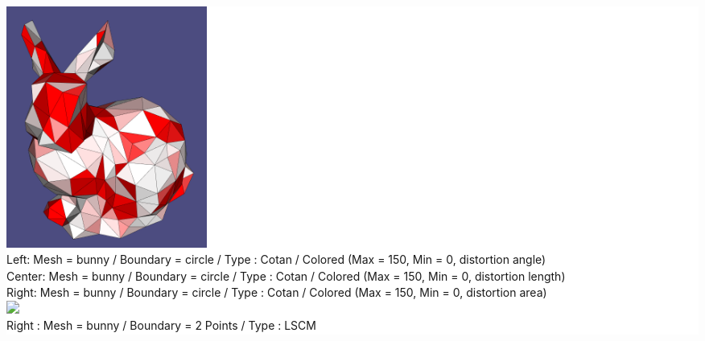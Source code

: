 <img style="height : 300px;" src="/media/compressed/off_lscm_circle_colorsMAX150MIN0_Distortion_T2_mesh.png">
<br/>Left: Mesh = bunny / Boundary = circle / Type : Cotan / Colored (Max = 150, Min = 0, distortion angle)
<br/>Center: Mesh = bunny / Boundary = circle / Type : Cotan / Colored (Max = 150, Min = 0, distortion length)
<br/>Right: Mesh = bunny / Boundary = circle / Type : Cotan / Colored (Max = 150, Min = 0, distortion area)<br/>

<img style="height : 300px;" src="/media/compressed/bunny_LSCM_2points_all_all.gif">
<br/>Right : Mesh = bunny / Boundary = 2 Points / Type : LSCM<br/>
